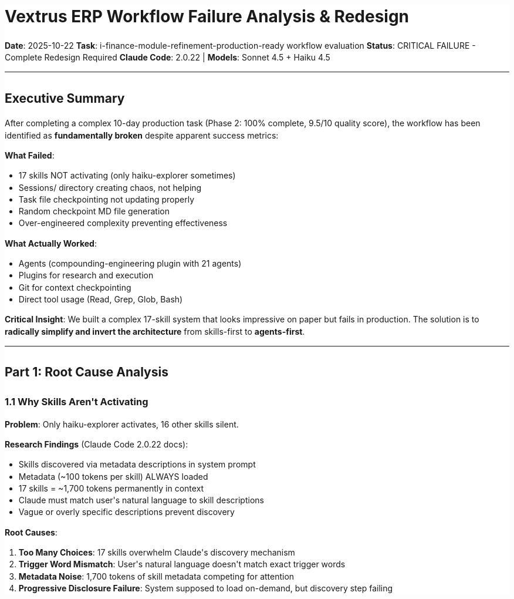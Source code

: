 # Vextrus ERP Workflow Failure Analysis & Redesign

**Date**: 2025-10-22
**Task**: i-finance-module-refinement-production-ready workflow evaluation
**Status**: CRITICAL FAILURE - Complete Redesign Required
**Claude Code**: 2.0.22 | **Models**: Sonnet 4.5 + Haiku 4.5

---

## Executive Summary

After completing a complex 10-day production task (Phase 2: 100% complete, 9.5/10 quality score), the workflow has been identified as **fundamentally broken** despite apparent success metrics:

**What Failed**:
- 17 skills NOT activating (only haiku-explorer sometimes)
- Sessions/ directory creating chaos, not helping
- Task file checkpointing not updating properly
- Random checkpoint MD file generation
- Over-engineered complexity preventing effectiveness

**What Actually Worked**:
- Agents (compounding-engineering plugin with 21 agents)
- Plugins for research and execution
- Git for context checkpointing
- Direct tool usage (Read, Grep, Glob, Bash)

**Critical Insight**: We built a complex 17-skill system that looks impressive on paper but fails in production. The solution is to **radically simplify and invert the architecture** from skills-first to **agents-first**.

---

## Part 1: Root Cause Analysis

### 1.1 Why Skills Aren't Activating

**Problem**: Only haiku-explorer activates, 16 other skills silent.

**Research Findings** (Claude Code 2.0.22 docs):
- Skills discovered via metadata descriptions in system prompt
- Metadata (~100 tokens per skill) ALWAYS loaded
- 17 skills = ~1,700 tokens permanently in context
- Claude must match user's natural language to skill descriptions
- Vague or overly specific descriptions prevent discovery

**Root Causes**:
1. **Too Many Choices**: 17 skills overwhelm Claude's discovery mechanism
2. **Trigger Word Mismatch**: User's natural language doesn't match exact trigger words
3. **Metadata Noise**: 1,700 tokens of skill metadata competing for attention
4. **Progressive Disclosure Failure**: System supposed to load on-demand, but discovery step failing
